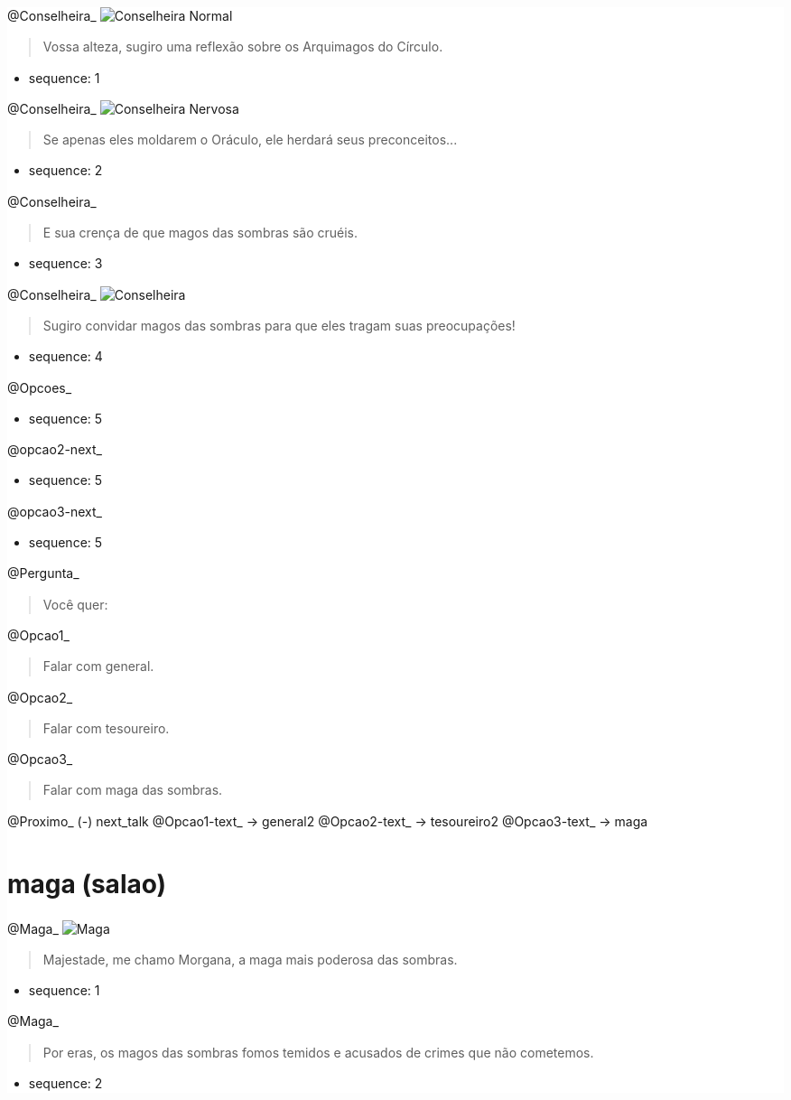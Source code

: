 @Conselheira_
  ![Conselheira Normal](https://harena-incubator.github.io/harena-cases/idn/themes/oraculo/images/conselheira.png)
  > Vossa alteza, sugiro uma reflexão sobre os Arquimagos do Círculo.
  * sequence: 1

@Conselheira_
  ![Conselheira Nervosa](https://harena-incubator.github.io/harena-cases/idn/themes/oraculo/images/conselheira-falando.png)
  >  Se apenas eles moldarem o Oráculo, ele herdará seus preconceitos...
  * sequence: 2

@Conselheira_
  >  E sua crença de que magos das sombras são cruéis.
  * sequence: 3

@Conselheira_
  ![Conselheira](https://harena-incubator.github.io/harena-cases/idn/themes/oraculo/images/conselheira.png)
  >  Sugiro convidar magos das sombras para que eles tragam suas preocupações!
  * sequence: 4

@Opcoes_
  * sequence: 5

@opcao2-next_
  * sequence: 5

@opcao3-next_
  * sequence: 5

@Pergunta_
  > Você quer:

@Opcao1_
  > Falar com general.

@Opcao2_
  > Falar com tesoureiro.

@Opcao3_
  > Falar com maga das sombras.

@Proximo_ (-) next_talk
@Opcao1-text_ -> general2
@Opcao2-text_ -> tesoureiro2
@Opcao3-text_ -> maga

# maga (salao) #

@Maga_
  ![Maga](https://harena-incubator.github.io/harena-cases/idn/themes/oraculo/images/maga.png)
   > Majestade, me chamo Morgana, a maga mais poderosa das sombras.
   * sequence: 1

@Maga_
   > Por eras, os magos das sombras fomos temidos e acusados de crimes que não cometemos.
   * sequence: 2
